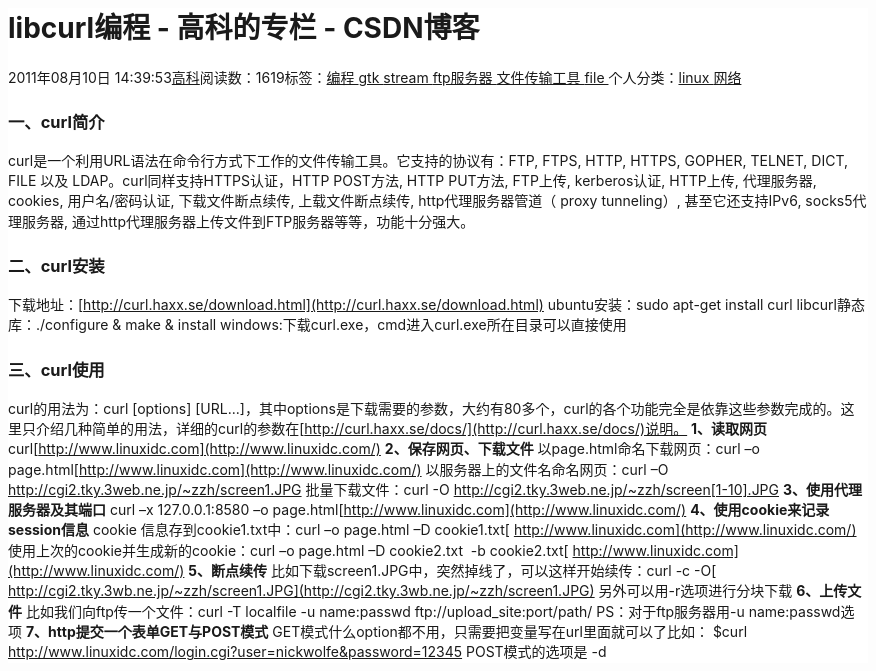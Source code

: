
# libcurl编程 - 高科的专栏 - CSDN博客

2011年08月10日 14:39:53[高科](https://me.csdn.net/pbymw8iwm)阅读数：1619标签：[编程																](https://so.csdn.net/so/search/s.do?q=编程&t=blog)[gtk																](https://so.csdn.net/so/search/s.do?q=gtk&t=blog)[stream																](https://so.csdn.net/so/search/s.do?q=stream&t=blog)[ftp服务器																](https://so.csdn.net/so/search/s.do?q=ftp服务器&t=blog)[文件传输工具																](https://so.csdn.net/so/search/s.do?q=文件传输工具&t=blog)[file																](https://so.csdn.net/so/search/s.do?q=file&t=blog)[
							](https://so.csdn.net/so/search/s.do?q=文件传输工具&t=blog)[
																					](https://so.csdn.net/so/search/s.do?q=ftp服务器&t=blog)个人分类：[linux																](https://blog.csdn.net/pbymw8iwm/article/category/863753)[网络																](https://blog.csdn.net/pbymw8iwm/article/category/893044)[
							](https://blog.csdn.net/pbymw8iwm/article/category/863753)
[
				](https://so.csdn.net/so/search/s.do?q=ftp服务器&t=blog)
[
			](https://so.csdn.net/so/search/s.do?q=ftp服务器&t=blog)
[
		](https://so.csdn.net/so/search/s.do?q=stream&t=blog)
[
	](https://so.csdn.net/so/search/s.do?q=gtk&t=blog)
[
	](https://so.csdn.net/so/search/s.do?q=编程&t=blog)
### 一、curl简介
curl是一个利用URL语法在命令行方式下工作的文件传输工具。它支持的协议有：FTP, FTPS, HTTP, HTTPS, GOPHER, TELNET, DICT, FILE 以及 LDAP。curl同样支持HTTPS认证，HTTP POST方法, HTTP PUT方法, FTP上传, kerberos认证, HTTP上传, 代理服务器, cookies, 用户名/密码认证, 下载文件断点续传, 上载文件断点续传, http代理服务器管道（ proxy tunneling）, 甚至它还支持IPv6,
 socks5代理服务器, 通过http代理服务器上传文件到FTP服务器等等，功能十分强大。
### 二、curl安装
下载地址：[http://curl.haxx.se/download.html](http://curl.haxx.se/download.html)
ubuntu安装：sudo apt-get install curl
libcurl静态库：./configure & make & install
windows:下载curl.exe，cmd进入curl.exe所在目录可以直接使用
### 三、curl使用
curl的用法为：curl [options] [URL...]，其中options是下载需要的参数，大约有80多个，curl的各个功能完全是依靠这些参数完成的。这里只介绍几种简单的用法，详细的curl的参数在[http://curl.haxx.se/docs/](http://curl.haxx.se/docs/)说明。
**1、读取网页**
curl[http://www.linuxidc.com](http://www.linuxidc.com/)
**2、保存网页、下载文件**
以page.html命名下载网页：curl –o page.html[http://www.linuxidc.com](http://www.linuxidc.com/)
以服务器上的文件名命名网页：curl –O http://cgi2.tky.3web.ne.jp/~zzh/screen1.JPG
批量下载文件：curl -O http://cgi2.tky.3web.ne.jp/~zzh/screen[1-10].JPG
**3、使用代理服务器及其端口**
curl –x 127.0.0.1:8580 –o page.html[http://www.linuxidc.com](http://www.linuxidc.com/)
**4、使用cookie来记录session信息**
cookie 信息存到cookie1.txt中：curl –o page.html –D cookie1.txt[
http://www.linuxidc.com](http://www.linuxidc.com/)
使用上次的cookie并生成新的cookie：curl –o page.html –D cookie2.txt  -b cookie2.txt[
http://www.linuxidc.com](http://www.linuxidc.com/)
**5、断点续传**
比如下载screen1.JPG中，突然掉线了，可以这样开始续传：curl -c -O[
http://cgi2.tky.3wb.ne.jp/~zzh/screen1.JPG](http://cgi2.tky.3wb.ne.jp/~zzh/screen1.JPG)
另外可以用-r选项进行分块下载
**6、上传文件**
比如我们向ftp传一个文件：curl -T localfile -u name:passwd ftp://upload_site:port/path/
PS：对于ftp服务器用-u name:passwd选项
**7、http提交一个表单GET与POST模式**
GET模式什么option都不用，只需要把变量写在url里面就可以了比如：
$curl http://www.linuxidc.com/login.cgi?user=nickwolfe&password=12345
POST模式的选项是 -d